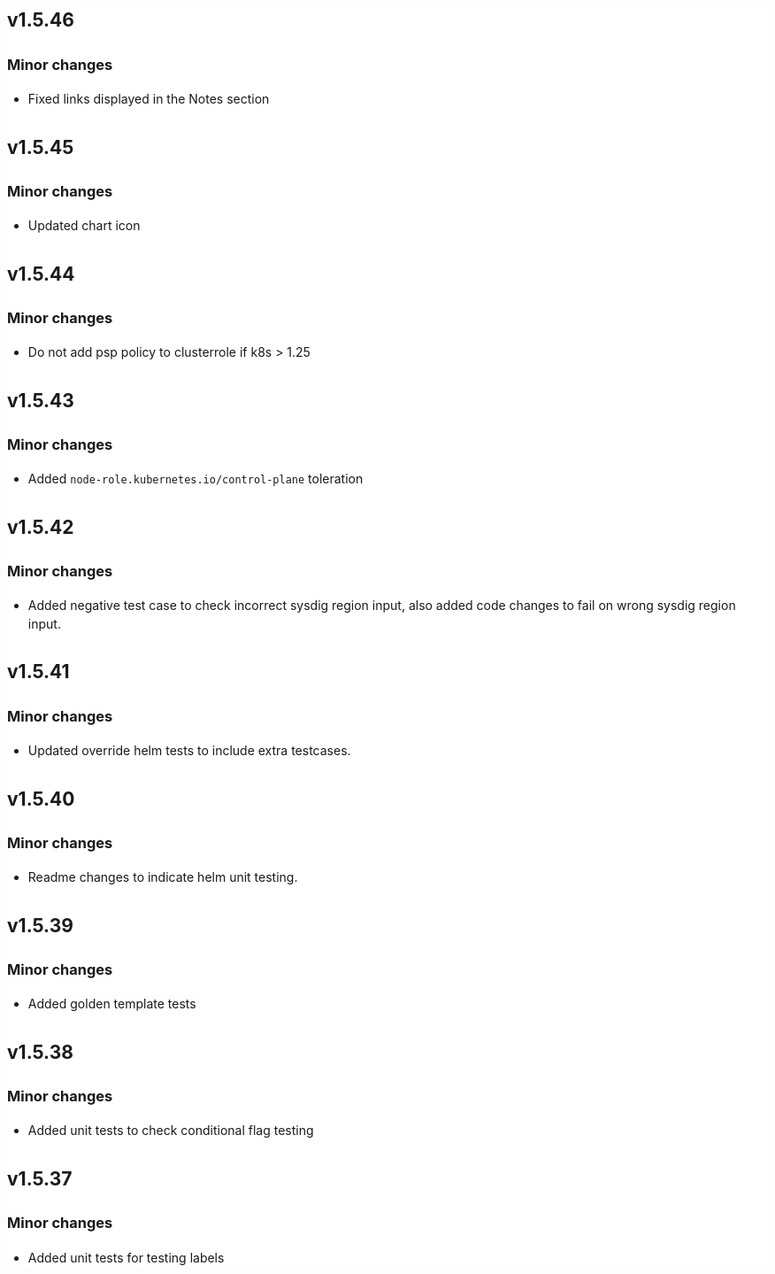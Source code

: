 
## v1.5.46
### Minor changes
* Fixed links displayed in the Notes section

## v1.5.45
### Minor changes
* Updated chart icon

## v1.5.44
### Minor changes
* Do not add psp policy to clusterrole if k8s > 1.25

## v1.5.43
### Minor changes
* Added `node-role.kubernetes.io/control-plane` toleration

## v1.5.42
### Minor changes
* Added negative test case to check incorrect sysdig region input, also added code changes to fail on wrong sysdig region input.

## v1.5.41
### Minor changes
* Updated override helm tests to include extra testcases.

## v1.5.40
### Minor changes
* Readme changes to indicate helm unit testing.

## v1.5.39
### Minor changes
* Added golden template tests
## v1.5.38
### Minor changes
* Added unit tests to check conditional flag testing

## v1.5.37
### Minor changes
* Added unit tests for testing labels
